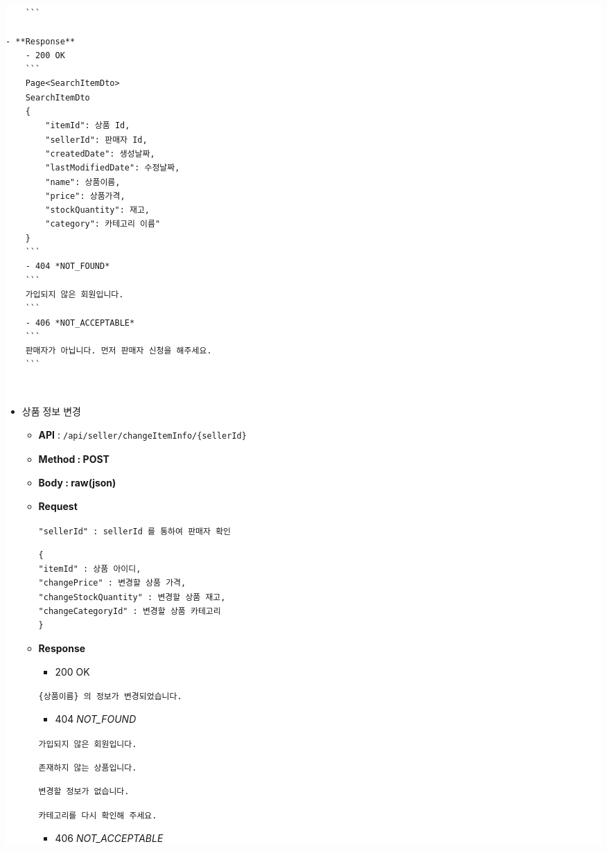         ```

    - **Response**
        - 200 OK
        ```
        Page<SearchItemDto>
        SearchItemDto
        {
            "itemId": 상품 Id,
            "sellerId": 판매자 Id,
            "createdDate": 생성날짜,
            "lastModifiedDate": 수정날짜,
            "name": 상품이름,
            "price": 상품가격,
            "stockQuantity": 재고,
            "category": 카테고리 이름"
        }
        ```
        - 404 *NOT_FOUND*
        ```
        가입되지 않은 회원입니다.
        ```
        - 406 *NOT_ACCEPTABLE*
        ```
        판매자가 아닙니다. 먼저 판매자 신청을 해주세요.
        ```
<br/>

- 상품 정보 변경
    - **API** : `/api/seller/changeItemInfo/{sellerId}`
    - **Method : POST**
    - **Body : raw(json)**

    - **Request**

        ```jsonc
        "sellerId" : sellerId 를 통하여 판매자 확인
        ```
        ```jsonc
        {
        "itemId" : 상품 아이디,
        "changePrice" : 변경할 상품 가격,
        "changeStockQuantity" : 변경할 상품 재고,
        "changeCategoryId" : 변경할 상품 카테고리
        }
        ```

    - **Response**
        - 200 OK
        ```
        {상품이름} 의 정보가 변경되었습니다.
        ```
        - 404 *NOT_FOUND*
        ```
        가입되지 않은 회원입니다.
        ```
        ```
        존재하지 않는 상품입니다.
        ```
        ```
        변경할 정보가 없습니다.
        ```
        ```
        카테고리를 다시 확인해 주세요.
        ```
        - 406 *NOT_ACCEPTABLE*
